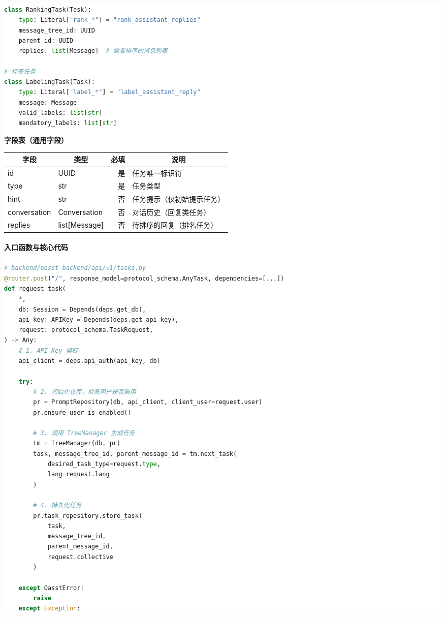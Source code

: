 ```python
class RankingTask(Task):
    type: Literal["rank_*"] = "rank_assistant_replies"
    message_tree_id: UUID
    parent_id: UUID
    replies: list[Message]  # 需要排序的消息列表

# 标签任务
class LabelingTask(Task):
    type: Literal["label_*"] = "label_assistant_reply"
    message: Message
    valid_labels: list[str]
    mandatory_labels: list[str]
```

**字段表（通用字段）**

| 字段 | 类型 | 必填 | 说明 |
|---|---|---:|---|
| id | UUID | 是 | 任务唯一标识符 |
| type | str | 是 | 任务类型 |
| hint | str | 否 | 任务提示（仅初始提示任务） |
| conversation | Conversation | 否 | 对话历史（回复类任务） |
| replies | list[Message] | 否 | 待排序的回复（排名任务） |

#### 入口函数与核心代码

```python
# backend/oasst_backend/api/v1/tasks.py
@router.post("/", response_model=protocol_schema.AnyTask, dependencies=[...])
def request_task(
    *,
    db: Session = Depends(deps.get_db),
    api_key: APIKey = Depends(deps.get_api_key),
    request: protocol_schema.TaskRequest,
) -> Any:
    # 1. API Key 鉴权
    api_client = deps.api_auth(api_key, db)
    
    try:
        # 2. 初始化仓库，检查用户是否启用
        pr = PromptRepository(db, api_client, client_user=request.user)
        pr.ensure_user_is_enabled()
        
        # 3. 调用 TreeManager 生成任务
        tm = TreeManager(db, pr)
        task, message_tree_id, parent_message_id = tm.next_task(
            desired_task_type=request.type,
            lang=request.lang
        )
        
        # 4. 持久化任务
        pr.task_repository.store_task(
            task, 
            message_tree_id, 
            parent_message_id, 
            request.collective
        )
        
    except OasstError:
        raise
    except Exception:
```